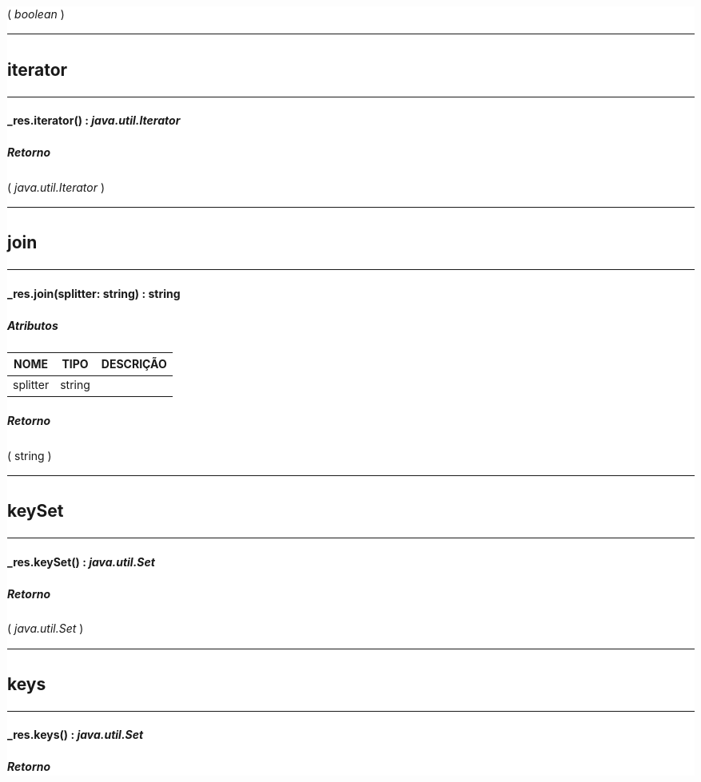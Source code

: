 ( _boolean_ )


---

## iterator

---

#### _res.iterator() : _java.util.Iterator_
##### Retorno

( _java.util.Iterator_ )


---

## join

---

#### _res.join(splitter: string) : string
##### Atributos

| NOME | TIPO | DESCRIÇÃO |
|---|---|---|
| splitter | string |   |

##### Retorno

( string )


---

## keySet

---

#### _res.keySet() : _java.util.Set_
##### Retorno

( _java.util.Set_ )


---

## keys

---

#### _res.keys() : _java.util.Set_
##### Retorno
